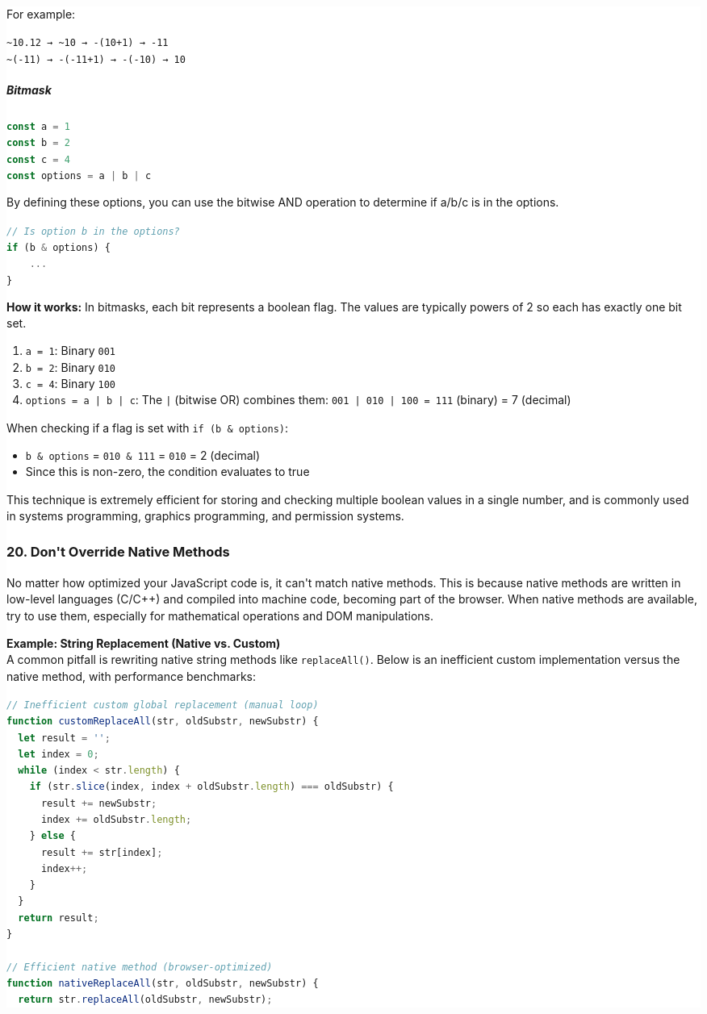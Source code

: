 For example:
```
~10.12 → ~10 → -(10+1) → -11
~(-11) → -(-11+1) → -(-10) → 10
```

##### Bitmask
```js
const a = 1
const b = 2
const c = 4
const options = a | b | c
```
By defining these options, you can use the bitwise AND operation to determine if a/b/c is in the options.
```js
// Is option b in the options?
if (b & options) {
	...
}
```

**How it works:** In bitmasks, each bit represents a boolean flag. The values are typically powers of 2 so each has exactly one bit set.

1. `a = 1`: Binary `001`
2. `b = 2`: Binary `010`
3. `c = 4`: Binary `100`
4. `options = a | b | c`: The `|` (bitwise OR) combines them: `001 | 010 | 100 = 111` (binary) = 7 (decimal)

When checking if a flag is set with `if (b & options)`:
- `b & options` = `010 & 111` = `010` = 2 (decimal)
- Since this is non-zero, the condition evaluates to true

This technique is extremely efficient for storing and checking multiple boolean values in a single number, and is commonly used in systems programming, graphics programming, and permission systems.

### 20. Don't Override Native Methods
No matter how optimized your JavaScript code is, it can't match native methods. This is because native methods are written in low-level languages (C/C++) and compiled into machine code, becoming part of the browser. When native methods are available, try to use them, especially for mathematical operations and DOM manipulations.

**Example: String Replacement (Native vs. Custom)**  
A common pitfall is rewriting native string methods like `replaceAll()`. Below is an inefficient custom implementation versus the native method, with performance benchmarks:  

```javascript  
// Inefficient custom global replacement (manual loop)  
function customReplaceAll(str, oldSubstr, newSubstr) {  
  let result = '';  
  let index = 0;  
  while (index < str.length) {  
    if (str.slice(index, index + oldSubstr.length) === oldSubstr) {  
      result += newSubstr;  
      index += oldSubstr.length;  
    } else {  
      result += str[index];  
      index++;  
    }  
  }  
  return result;  
}  

// Efficient native method (browser-optimized)  
function nativeReplaceAll(str, oldSubstr, newSubstr) {  
  return str.replaceAll(oldSubstr, newSubstr);  
```